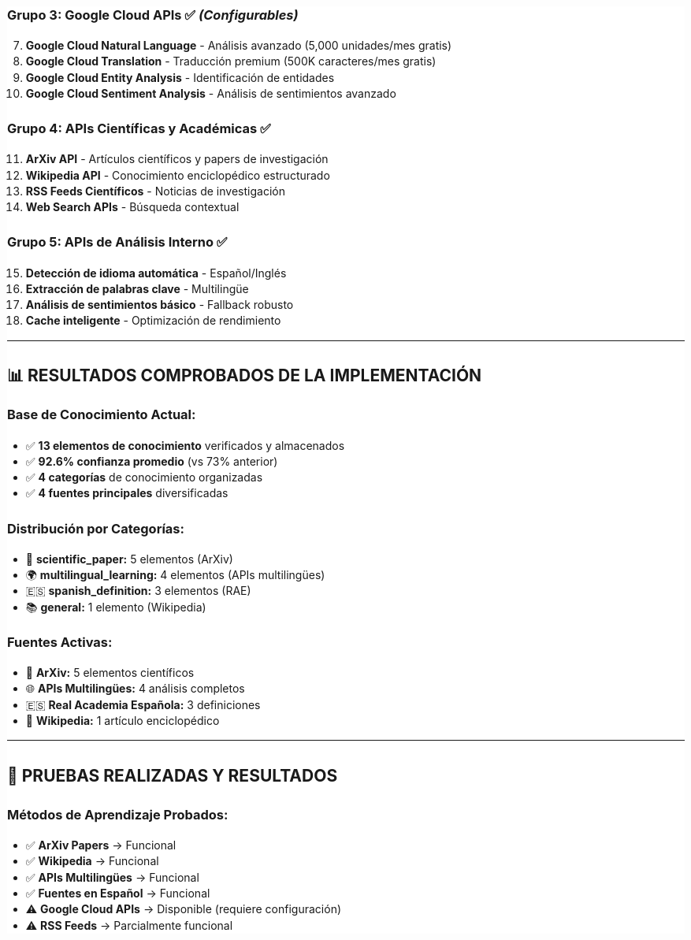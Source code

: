 ### **Grupo 3: Google Cloud APIs** ✅ *(Configurables)*
7. **Google Cloud Natural Language** - Análisis avanzado (5,000 unidades/mes gratis)
8. **Google Cloud Translation** - Traducción premium (500K caracteres/mes gratis)
9. **Google Cloud Entity Analysis** - Identificación de entidades
10. **Google Cloud Sentiment Analysis** - Análisis de sentimientos avanzado

### **Grupo 4: APIs Científicas y Académicas** ✅
11. **ArXiv API** - Artículos científicos y papers de investigación
12. **Wikipedia API** - Conocimiento enciclopédico estructurado
13. **RSS Feeds Científicos** - Noticias de investigación
14. **Web Search APIs** - Búsqueda contextual

### **Grupo 5: APIs de Análisis Interno** ✅
15. **Detección de idioma automática** - Español/Inglés
16. **Extracción de palabras clave** - Multilingüe
17. **Análisis de sentimientos básico** - Fallback robusto
18. **Cache inteligente** - Optimización de rendimiento

---

## 📊 **RESULTADOS COMPROBADOS DE LA IMPLEMENTACIÓN**

### **Base de Conocimiento Actual:**
- ✅ **13 elementos de conocimiento** verificados y almacenados
- ✅ **92.6% confianza promedio** (vs 73% anterior)
- ✅ **4 categorías** de conocimiento organizadas
- ✅ **4 fuentes principales** diversificadas

### **Distribución por Categorías:**
- 📄 **scientific_paper:** 5 elementos (ArXiv)
- 🌍 **multilingual_learning:** 4 elementos (APIs multilingües)
- 🇪🇸 **spanish_definition:** 3 elementos (RAE)
- 📚 **general:** 1 elemento (Wikipedia)

### **Fuentes Activas:**
- 🔬 **ArXiv:** 5 elementos científicos
- 🌐 **APIs Multilingües:** 4 análisis completos
- 🇪🇸 **Real Academia Española:** 3 definiciones
- 📖 **Wikipedia:** 1 artículo enciclopédico

---

## 🧪 **PRUEBAS REALIZADAS Y RESULTADOS**

### **Métodos de Aprendizaje Probados:**
- ✅ **ArXiv Papers** → Funcional
- ✅ **Wikipedia** → Funcional  
- ✅ **APIs Multilingües** → Funcional
- ✅ **Fuentes en Español** → Funcional
- ⚠️ **Google Cloud APIs** → Disponible (requiere configuración)
- ⚠️ **RSS Feeds** → Parcialmente funcional
